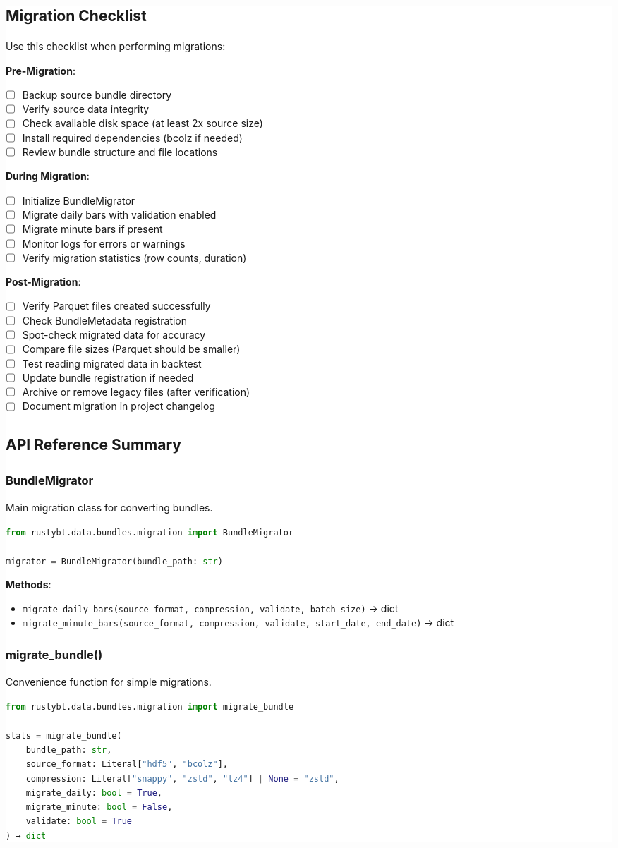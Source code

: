 ## Migration Checklist

Use this checklist when performing migrations:

**Pre-Migration**:
- [ ] Backup source bundle directory
- [ ] Verify source data integrity
- [ ] Check available disk space (at least 2x source size)
- [ ] Install required dependencies (bcolz if needed)
- [ ] Review bundle structure and file locations

**During Migration**:
- [ ] Initialize BundleMigrator
- [ ] Migrate daily bars with validation enabled
- [ ] Migrate minute bars if present
- [ ] Monitor logs for errors or warnings
- [ ] Verify migration statistics (row counts, duration)

**Post-Migration**:
- [ ] Verify Parquet files created successfully
- [ ] Check BundleMetadata registration
- [ ] Spot-check migrated data for accuracy
- [ ] Compare file sizes (Parquet should be smaller)
- [ ] Test reading migrated data in backtest
- [ ] Update bundle registration if needed
- [ ] Archive or remove legacy files (after verification)
- [ ] Document migration in project changelog

## API Reference Summary

### BundleMigrator

Main migration class for converting bundles.

```python
from rustybt.data.bundles.migration import BundleMigrator

migrator = BundleMigrator(bundle_path: str)
```

**Methods**:
- `migrate_daily_bars(source_format, compression, validate, batch_size)` → dict
- `migrate_minute_bars(source_format, compression, validate, start_date, end_date)` → dict

### migrate_bundle()

Convenience function for simple migrations.

```python
from rustybt.data.bundles.migration import migrate_bundle

stats = migrate_bundle(
    bundle_path: str,
    source_format: Literal["hdf5", "bcolz"],
    compression: Literal["snappy", "zstd", "lz4"] | None = "zstd",
    migrate_daily: bool = True,
    migrate_minute: bool = False,
    validate: bool = True
) → dict
```
